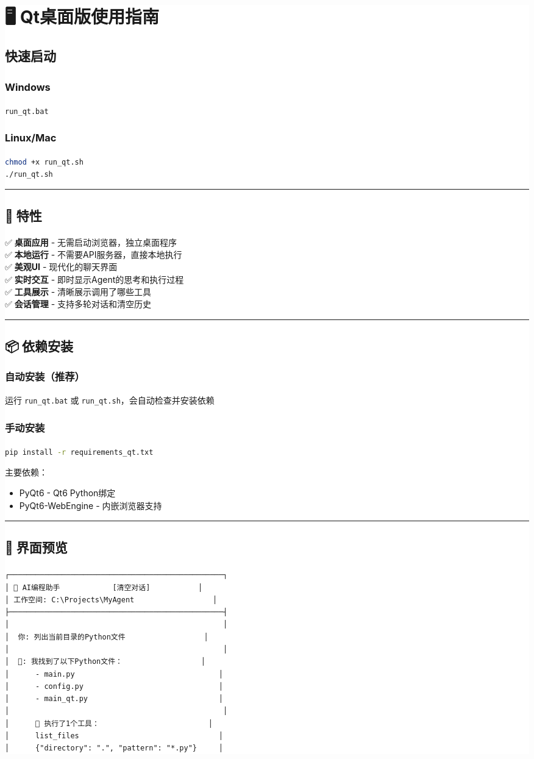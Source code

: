 # 🖥️ Qt桌面版使用指南

## 快速启动

### Windows
```bash
run_qt.bat
```

### Linux/Mac
```bash
chmod +x run_qt.sh
./run_qt.sh
```

---

## 🎯 特性

✅ **桌面应用** - 无需启动浏览器，独立桌面程序  
✅ **本地运行** - 不需要API服务器，直接本地执行  
✅ **美观UI** - 现代化的聊天界面  
✅ **实时交互** - 即时显示Agent的思考和执行过程  
✅ **工具展示** - 清晰展示调用了哪些工具  
✅ **会话管理** - 支持多轮对话和清空历史  

---

## 📦 依赖安装

### 自动安装（推荐）
运行 `run_qt.bat` 或 `run_qt.sh`，会自动检查并安装依赖

### 手动安装
```bash
pip install -r requirements_qt.txt
```

主要依赖：
- PyQt6 - Qt6 Python绑定
- PyQt6-WebEngine - 内嵌浏览器支持

---

## 🎨 界面预览

```
┌─────────────────────────────────────────────────┐
│ 🤖 AI编程助手            [清空对话]           │
│ 工作空间: C:\Projects\MyAgent                  │
├─────────────────────────────────────────────────┤
│                                                 │
│  你: 列出当前目录的Python文件                  │
│                                                 │
│  🤖: 我找到了以下Python文件：                  │
│      - main.py                                 │
│      - config.py                               │
│      - main_qt.py                              │
│                                                 │
│      🔧 执行了1个工具：                         │
│      list_files                                │
│      {"directory": ".", "pattern": "*.py"}     │
```